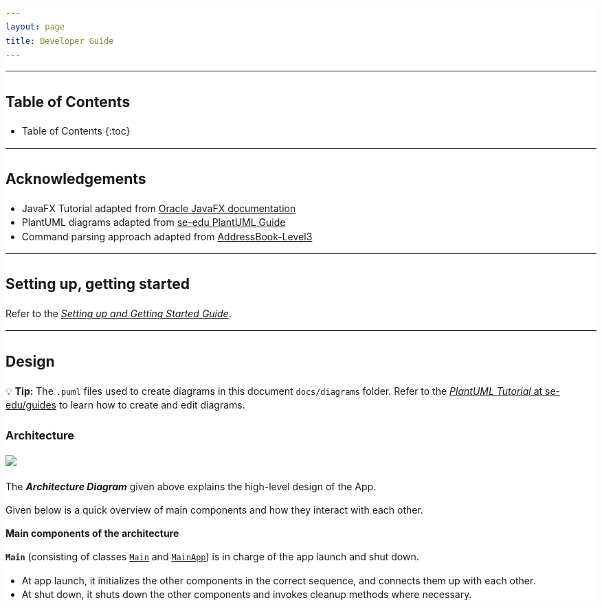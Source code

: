 ```yaml
---
layout: page
title: Developer Guide
---
```


---
## **Table of Contents**

* Table of Contents
{:toc}

--------------------------------------------------------------------------------------------------------------------

## **Acknowledgements**

- JavaFX Tutorial adapted from [Oracle JavaFX documentation](https://openjfx.io/)
- PlantUML diagrams adapted from [se-edu PlantUML Guide](https://se-education.org/guides/tutorials/plantUml.html)
- Command parsing approach adapted from [AddressBook-Level3](https://github.com/se-edu/addressbook-level3)

--------------------------------------------------------------------------------------------------------------------

## **Setting up, getting started**

Refer to the [_Setting up and Getting Started Guide_](SettingUp.md).

--------------------------------------------------------------------------------------------------------------------

## **Design**

<div markdown="span" class="alert alert-primary">

:bulb: **Tip:** The `.puml` files used to create diagrams in this document `docs/diagrams` folder. Refer to the [_PlantUML Tutorial_ at se-edu/guides](https://se-education.org/guides/tutorials/plantUml.html) to learn how to create and edit diagrams.
</div>

### Architecture

<img src="images/ArchitectureDiagram.png" width="280" />

The ***Architecture Diagram*** given above explains the high-level design of the App.

Given below is a quick overview of main components and how they interact with each other.

**Main components of the architecture**

**`Main`** (consisting of classes [`Main`](https://github.com/se-edu/addressbook-level3/tree/master/src/main/java/seedu/address/Main.java) and [`MainApp`](https://github.com/se-edu/addressbook-level3/tree/master/src/main/java/seedu/address/MainApp.java)) is in charge of the app launch and shut down.
* At app launch, it initializes the other components in the correct sequence, and connects them up with each other.
* At shut down, it shuts down the other components and invokes cleanup methods where necessary.

